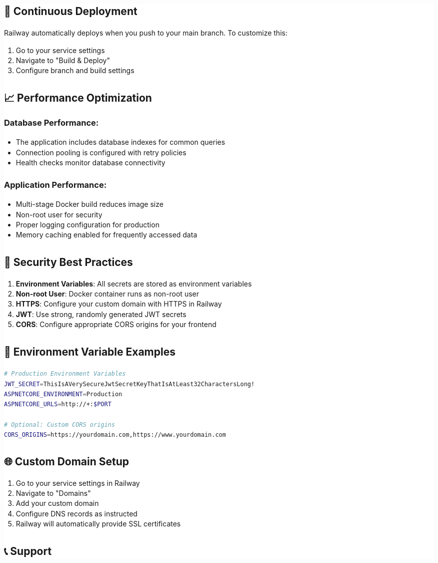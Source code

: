 ## 🔄 Continuous Deployment

Railway automatically deploys when you push to your main branch. To customize this:

1. Go to your service settings
2. Navigate to "Build & Deploy"
3. Configure branch and build settings

## 📈 Performance Optimization

### Database Performance:
- The application includes database indexes for common queries
- Connection pooling is configured with retry policies
- Health checks monitor database connectivity

### Application Performance:
- Multi-stage Docker build reduces image size
- Non-root user for security
- Proper logging configuration for production
- Memory caching enabled for frequently accessed data

## 🔐 Security Best Practices

1. **Environment Variables**: All secrets are stored as environment variables
2. **Non-root User**: Docker container runs as non-root user
3. **HTTPS**: Configure your custom domain with HTTPS in Railway
4. **JWT**: Use strong, randomly generated JWT secrets
5. **CORS**: Configure appropriate CORS origins for your frontend

## 📝 Environment Variable Examples

```bash
# Production Environment Variables
JWT_SECRET=ThisIsAVerySecureJwtSecretKeyThatIsAtLeast32CharactersLong!
ASPNETCORE_ENVIRONMENT=Production
ASPNETCORE_URLS=http://+:$PORT

# Optional: Custom CORS origins
CORS_ORIGINS=https://yourdomain.com,https://www.yourdomain.com
```

## 🌐 Custom Domain Setup

1. Go to your service settings in Railway
2. Navigate to "Domains"
3. Add your custom domain
4. Configure DNS records as instructed
5. Railway will automatically provide SSL certificates

## 📞 Support
